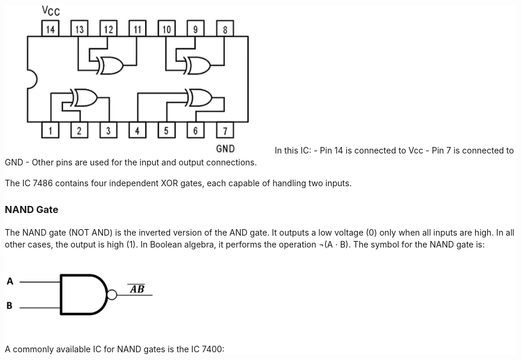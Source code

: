 <img src="./attachments/xor2.png" height="250px" width="450px">  
In this IC:
- Pin 14 is connected to Vcc
- Pin 7 is connected to GND
- Other pins are used for the input and output connections.

The IC 7486 contains four independent XOR gates, each capable of handling two inputs.
### NAND Gate
The NAND gate (NOT AND) is the inverted version of the AND gate. It outputs a low voltage (0) only when all inputs are high. In all other cases, the output is high (1). In Boolean algebra, it performs the operation ¬(A · B). The symbol for the NAND gate is:  
<img src="./attachments/nand.png" height="150px" width="250px">  
A commonly available IC for NAND gates is the IC 7400:   